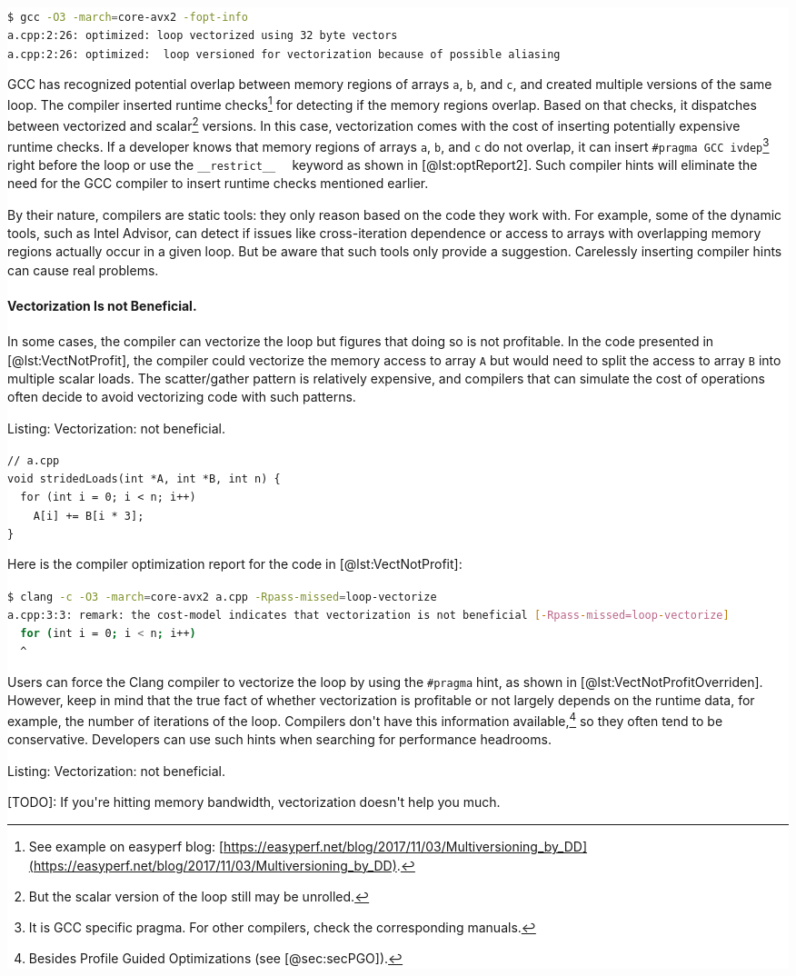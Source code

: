 ```bash
$ gcc -O3 -march=core-avx2 -fopt-info
a.cpp:2:26: optimized: loop vectorized using 32 byte vectors
a.cpp:2:26: optimized:  loop versioned for vectorization because of possible aliasing
```

GCC has recognized potential overlap between memory regions of arrays `a`, `b`, and `c`, and created multiple versions of the same loop. The compiler inserted runtime checks[^36] for detecting if the memory regions overlap. Based on that checks, it dispatches between vectorized and scalar[^35] versions. In this case, vectorization comes with the cost of inserting potentially expensive runtime checks. If a developer knows that memory regions of arrays `a`, `b`, and `c` do not overlap, it can insert `#pragma GCC ivdep`[^37] right before the loop or use the `__restrict__  ` keyword as shown in [@lst:optReport2]. Such compiler hints will eliminate the need for the GCC compiler to insert runtime checks mentioned earlier.

By their nature, compilers are static tools: they only reason based on the code they work with. For example, some of the dynamic tools, such as Intel Advisor, can detect if issues like cross-iteration dependence or access to arrays with overlapping memory regions actually occur in a given loop. But be aware that such tools only provide a suggestion. Carelessly inserting compiler hints can cause real problems.

#### Vectorization Is not Beneficial.

In some cases, the compiler can vectorize the loop but figures that doing so is not profitable. In the code presented in [@lst:VectNotProfit], the compiler could vectorize the memory access to array `A` but would need to split the access to array `B` into multiple scalar loads. The scatter/gather pattern is relatively expensive, and compilers that can simulate the cost of operations often decide to avoid vectorizing code with such patterns. 

Listing: Vectorization: not beneficial.

~~~~ {#lst:VectNotProfit .cpp .numberLines}
// a.cpp
void stridedLoads(int *A, int *B, int n) {
  for (int i = 0; i < n; i++)
    A[i] += B[i * 3];
}
~~~~~~~~~~~~~~~~~~~~~~~~~~~~~~~~~~~~~~~~~~~~~~~~~

Here is the compiler optimization report for the code in [@lst:VectNotProfit]: 

```bash
$ clang -c -O3 -march=core-avx2 a.cpp -Rpass-missed=loop-vectorize
a.cpp:3:3: remark: the cost-model indicates that vectorization is not beneficial [-Rpass-missed=loop-vectorize]
  for (int i = 0; i < n; i++)
  ^
```

Users can force the Clang compiler to vectorize the loop by using the `#pragma` hint, as shown in [@lst:VectNotProfitOverriden]. However, keep in mind that the true fact of whether vectorization is profitable or not largely depends on the runtime data, for example, the number of iterations of the loop. Compilers don't have this information available,[^1] so they often tend to be conservative. Developers can use such hints when searching for performance headrooms.

Listing: Vectorization: not beneficial.


[TODO]: If you're hitting memory bandwidth, vectorization doesn't help you much.
[^1]: Besides Profile Guided Optimizations (see [@sec:secPGO]).
[^2]: For example, compiler optimization reports, see [@sec:compilerOptReports].
[^6]: Amdahl's_law - [https://en.wikipedia.org/wiki/Amdahl's_law](https://en.wikipedia.org/wiki/Amdahl's_law).
[^29]: The compiler flag `-Ofast` enables `-ffast-math` as well as the `-O3` compilation mode.
[^30]: Using Clang's optimization pragmas - [https://easyperf.net/blog/2017/11/09/Multiversioning_by_trip_counts](https://easyperf.net/blog/2017/11/09/Multiversioning_by_trip_counts)
[^31]: It is easy to spot a read-after-write dependency once you unroll a couple of iterations of the loop. See the example in [@sec:compilerOptReports].
[^33]: ISPC compiler: [https://ispc.github.io/](https://ispc.github.io/).
[^34]: Some parts of the Unreal Engine which used SIMD intrinsics were rewritten using ISPC, which gave speedups: [https://software.intel.com/content/www/us/en/develop/articles/unreal-engines-new-chaos-physics-system-screams-with-in-depth-intel-cpu-optimizations.html](https://software.intel.com/content/www/us/en/develop/articles/unreal-engines-new-chaos-physics-system-screams-with-in-depth-intel-cpu-optimizations.html).
[^35]: But the scalar version of the loop still may be unrolled.
[^36]: See example on easyperf blog: [https://easyperf.net/blog/2017/11/03/Multiversioning_by_DD](https://easyperf.net/blog/2017/11/03/Multiversioning_by_DD).
[^37]: It is GCC specific pragma. For other compilers, check the corresponding manuals.
[^38]: For more details read this blog post: [https://travisdowns.github.io/blog/2020/01/17/avxfreq1.html](https://travisdowns.github.io/blog/2020/01/17/avxfreq1.html).
[^39]: Study of AVX-512 downclocking: in [VQSort readme](https://github.com/google/highway/blob/master/hwy/contrib/sort/README.md#study-of-avx-512-downclocking)
